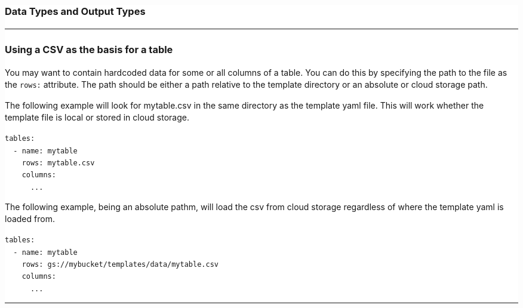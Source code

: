 
### Data Types and Output Types

---

### Using a CSV as the basis for a table

You may want to contain hardcoded data for some or all columns of a table. You can do this by specifying the path to the file as the `rows:` attribute. The path should be either a path relative to the template directory or an absolute or cloud storage path.

The following example will look for mytable.csv in the same directory as the template yaml file. This will work whether the template file is local or stored in cloud storage.

```
tables:
  - name: mytable
    rows: mytable.csv
    columns:
      ...
```

The following example, being an absolute pathm, will load the csv from cloud storage regardless of where the template yaml is loaded from.

```
tables:
  - name: mytable
    rows: gs://mybucket/templates/data/mytable.csv
    columns:
      ...
```
---